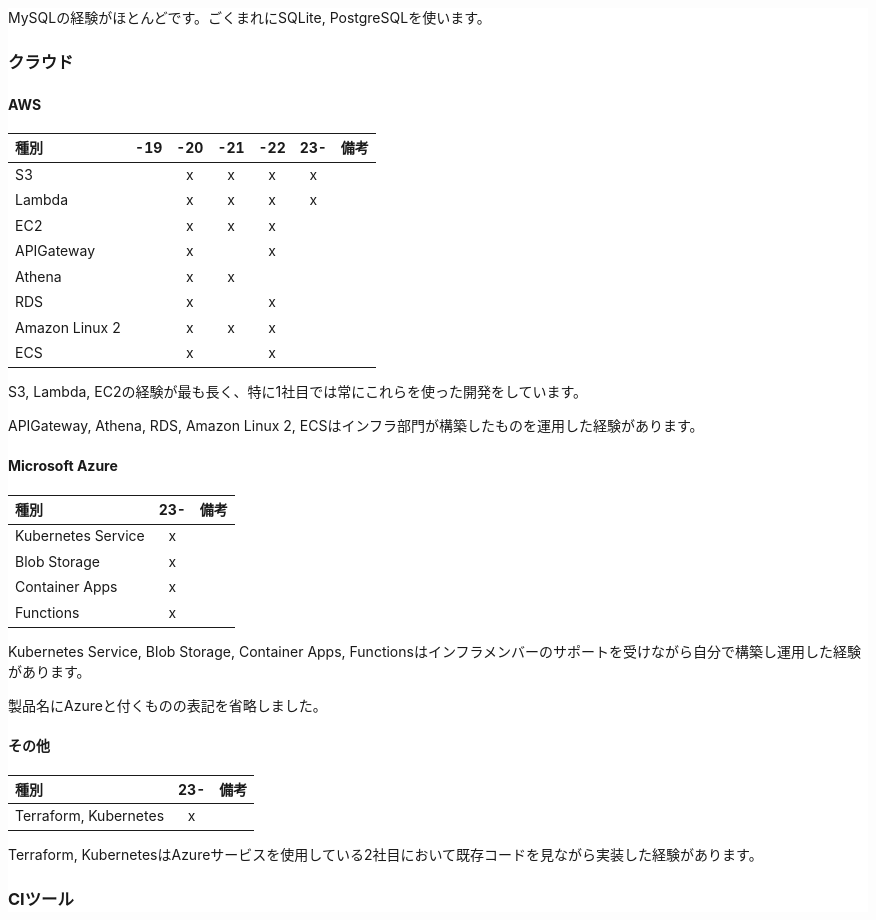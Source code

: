 MySQLの経験がほとんどです。ごくまれにSQLite, PostgreSQLを使います。

<div style="page-break-before:always"></div>

### クラウド

#### AWS

| 種別           |  -19  |  -20  |  -21  |  -22  |  23-  | 備考 |
| :------------- | :---: | :---: | :---: | :---: | :---: | :--- |
| S3             |       |   x   |   x   |   x   |   x   |      |
| Lambda         |       |   x   |   x   |   x   |   x   |      |
| EC2            |       |   x   |   x   |   x   |       |      |
| APIGateway     |       |   x   |       |   x   |       |      |
| Athena         |       |   x   |   x   |       |       |      |
| RDS            |       |   x   |       |   x   |       |      |
| Amazon Linux 2 |       |   x   |   x   |   x   |       |      |
| ECS            |       |   x   |       |   x   |       |      |

S3, Lambda, EC2の経験が最も長く、特に1社目では常にこれらを使った開発をしています。

APIGateway, Athena, RDS, Amazon Linux 2, ECSはインフラ部門が構築したものを運用した経験があります。

#### Microsoft Azure

| 種別               |  23-  | 備考 |
| :----------------- | :---: | :--- |
| Kubernetes Service |   x   |      |
| Blob Storage       |   x   |      |
| Container Apps     |   x   |      |
| Functions          |   x   |      |


Kubernetes Service, Blob Storage, Container Apps, Functionsはインフラメンバーのサポートを受けながら自分で構築し運用した経験があります。

製品名にAzureと付くものの表記を省略しました。

#### その他

| 種別                  |  23-  | 備考 |
| :-------------------- | :---: | :--- |
| Terraform, Kubernetes |   x   |      |

Terraform, KubernetesはAzureサービスを使用している2社目において既存コードを見ながら実装した経験があります。

<div style="page-break-before:always"></div>

### CIツール
